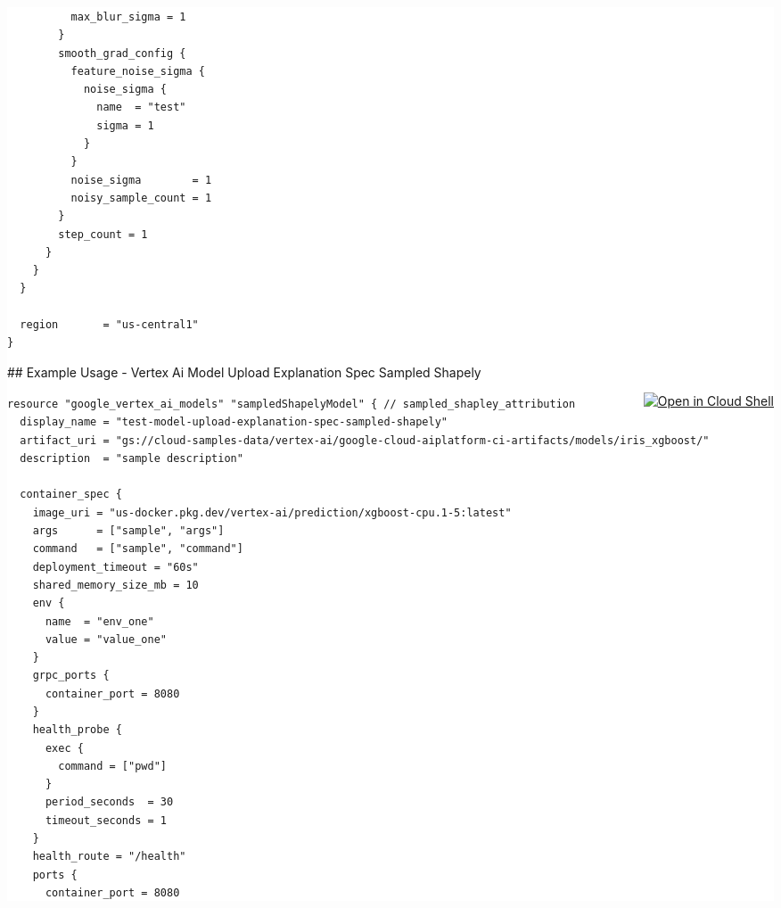 ```hcl
          max_blur_sigma = 1
        }
        smooth_grad_config {
          feature_noise_sigma {
            noise_sigma {
              name  = "test"
              sigma = 1
            }
          }
          noise_sigma        = 1
          noisy_sample_count = 1
        }
        step_count = 1
      }
    }
  }

  region       = "us-central1"
}
```
<div class = "oics-button" style="float: right; margin: 0 0 -15px">
  <a href="https://console.cloud.google.com/cloudshell/open?cloudshell_git_repo=https%3A%2F%2Fgithub.com%2Fterraform-google-modules%2Fdocs-examples.git&cloudshell_image=gcr.io%2Fcloudshell-images%2Fcloudshell%3Alatest&cloudshell_print=.%2Fmotd&cloudshell_tutorial=.%2Ftutorial.md&cloudshell_working_dir=vertex_ai_model_upload_explanation_spec_sampled_shapely&open_in_editor=main.tf" target="_blank">
    <img alt="Open in Cloud Shell" src="//gstatic.com/cloudssh/images/open-btn.svg" style="max-height: 44px; margin: 32px auto; max-width: 100%;">
  </a>
</div>
## Example Usage - Vertex Ai Model Upload Explanation Spec Sampled Shapely


```hcl
resource "google_vertex_ai_models" "sampledShapelyModel" { // sampled_shapley_attribution
  display_name = "test-model-upload-explanation-spec-sampled-shapely"
  artifact_uri = "gs://cloud-samples-data/vertex-ai/google-cloud-aiplatform-ci-artifacts/models/iris_xgboost/"
  description  = "sample description"

  container_spec {
    image_uri = "us-docker.pkg.dev/vertex-ai/prediction/xgboost-cpu.1-5:latest"
    args      = ["sample", "args"]
    command   = ["sample", "command"]
    deployment_timeout = "60s"
    shared_memory_size_mb = 10
    env {
      name  = "env_one"
      value = "value_one"
    }
    grpc_ports {
      container_port = 8080
    }
    health_probe {
      exec {
        command = ["pwd"]
      }
      period_seconds  = 30
      timeout_seconds = 1
    }
    health_route = "/health"
    ports {
      container_port = 8080
```